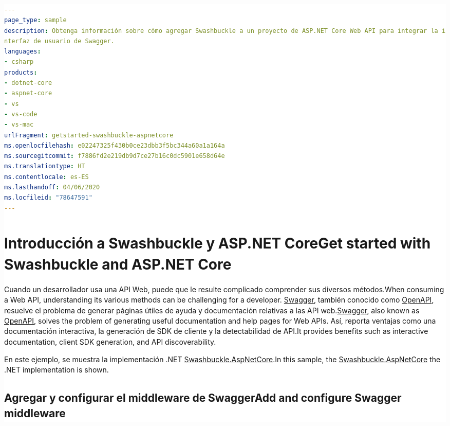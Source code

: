 ```yaml
---
page_type: sample
description: Obtenga información sobre cómo agregar Swashbuckle a un proyecto de ASP.NET Core Web API para integrar la interfaz de usuario de Swagger.
languages:
- csharp
products:
- dotnet-core
- aspnet-core
- vs
- vs-code
- vs-mac
urlFragment: getstarted-swashbuckle-aspnetcore
ms.openlocfilehash: e02247325f430b0ce23dbb3f5bc344a60a1a164a
ms.sourcegitcommit: f7886fd2e219db9d7ce27b16c0dc5901e658d64e
ms.translationtype: HT
ms.contentlocale: es-ES
ms.lasthandoff: 04/06/2020
ms.locfileid: "78647591"
---
```

# <a name="get-started-with-swashbuckle-and-aspnet-core"></a><span data-ttu-id="7aadf-102">Introducción a Swashbuckle y ASP.NET Core</span><span class="sxs-lookup"><span data-stu-id="7aadf-102">Get started with Swashbuckle and ASP.NET Core</span></span>

<span data-ttu-id="7aadf-103">Cuando un desarrollador usa una API Web, puede que le resulte complicado comprender sus diversos métodos.</span><span class="sxs-lookup"><span data-stu-id="7aadf-103">When consuming a Web API, understanding its various methods can be challenging for a developer.</span></span> <span data-ttu-id="7aadf-104">[Swagger](https://swagger.io/), también conocido como [OpenAPI](https://www.openapis.org/), resuelve el problema de generar páginas útiles de ayuda y documentación relativas a las API web.</span><span class="sxs-lookup"><span data-stu-id="7aadf-104">[Swagger](https://swagger.io/), also known as [OpenAPI](https://www.openapis.org/), solves the problem of generating useful documentation and help pages for Web APIs.</span></span> <span data-ttu-id="7aadf-105">Así, reporta ventajas como una documentación interactiva, la generación de SDK de cliente y la detectabilidad de API.</span><span class="sxs-lookup"><span data-stu-id="7aadf-105">It provides benefits such as interactive documentation, client SDK generation, and API discoverability.</span></span>

<span data-ttu-id="7aadf-106">En este ejemplo, se muestra la implementación .NET [Swashbuckle.AspNetCore](https://github.com/domaindrivendev/Swashbuckle.AspNetCore).</span><span class="sxs-lookup"><span data-stu-id="7aadf-106">In this sample, the [Swashbuckle.AspNetCore](https://github.com/domaindrivendev/Swashbuckle.AspNetCore) the .NET implementation is shown.</span></span>

## <a name="add-and-configure-swagger-middleware"></a><span data-ttu-id="7aadf-107">Agregar y configurar el middleware de Swagger</span><span class="sxs-lookup"><span data-stu-id="7aadf-107">Add and configure Swagger middleware</span></span>
